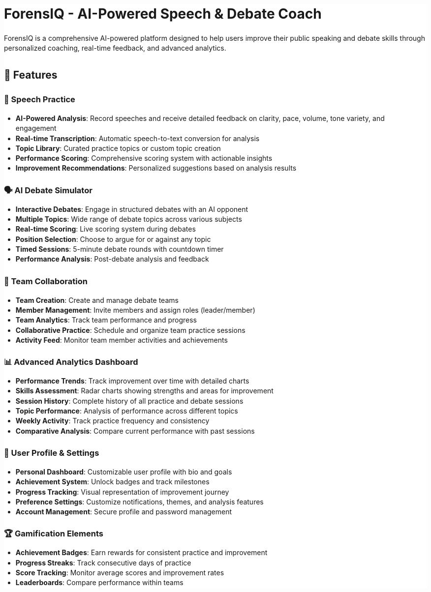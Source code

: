# ForensIQ - AI-Powered Speech & Debate Coach

ForensIQ is a comprehensive AI-powered platform designed to help users improve their public speaking and debate skills through personalized coaching, real-time feedback, and advanced analytics.

## 🚀 Features

### 🎤 Speech Practice
- **AI-Powered Analysis**: Record speeches and receive detailed feedback on clarity, pace, volume, tone variety, and engagement
- **Real-time Transcription**: Automatic speech-to-text conversion for analysis
- **Topic Library**: Curated practice topics or custom topic creation
- **Performance Scoring**: Comprehensive scoring system with actionable insights
- **Improvement Recommendations**: Personalized suggestions based on analysis results

### 🗣️ AI Debate Simulator
- **Interactive Debates**: Engage in structured debates with an AI opponent
- **Multiple Topics**: Wide range of debate topics across various subjects
- **Real-time Scoring**: Live scoring system during debates
- **Position Selection**: Choose to argue for or against any topic
- **Timed Sessions**: 5-minute debate rounds with countdown timer
- **Performance Analysis**: Post-debate analysis and feedback

### 👥 Team Collaboration
- **Team Creation**: Create and manage debate teams
- **Member Management**: Invite members and assign roles (leader/member)
- **Team Analytics**: Track team performance and progress
- **Collaborative Practice**: Schedule and organize team practice sessions
- **Activity Feed**: Monitor team member activities and achievements

### 📊 Advanced Analytics Dashboard
- **Performance Trends**: Track improvement over time with detailed charts
- **Skills Assessment**: Radar charts showing strengths and areas for improvement
- **Session History**: Complete history of all practice and debate sessions
- **Topic Performance**: Analysis of performance across different topics
- **Weekly Activity**: Track practice frequency and consistency
- **Comparative Analysis**: Compare current performance with past sessions

### 👤 User Profile & Settings
- **Personal Dashboard**: Customizable user profile with bio and goals
- **Achievement System**: Unlock badges and track milestones
- **Progress Tracking**: Visual representation of improvement journey
- **Preference Settings**: Customize notifications, themes, and analysis features
- **Account Management**: Secure profile and password management

### 🏆 Gamification Elements
- **Achievement Badges**: Earn rewards for consistent practice and improvement
- **Progress Streaks**: Track consecutive days of practice
- **Score Tracking**: Monitor average scores and improvement rates
- **Leaderboards**: Compare performance within teams
